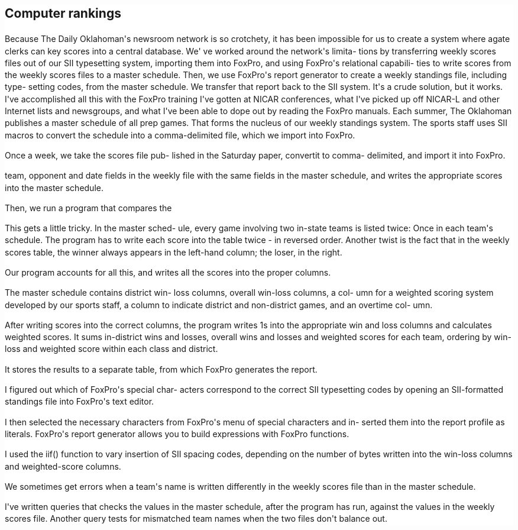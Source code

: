 ## Computer rankings 

Because The Daily Oklahoman's newsroom network is so crotchety, it has been impossible for us to create a system where agate clerks can key scores into a central database. We' ve worked around the network's limita- tions by transferring weekly scores files out of our SII typesetting system, importing them into FoxPro, and using FoxPro's relational capabili- ties to write scores from the weekly scores files to a master schedule. Then, we use FoxPro's report generator to create a weekly standings file, including type- setting codes, from the master schedule. We transfer that report back to the SII system. It's a crude solution, but it works. I've accomplished all this with the FoxPro training I've gotten at NICAR conferences, what I've picked up off NICAR-L and other Internet lists and newsgroups, and what I've been able to dope out by reading the FoxPro manuals. Each summer, The Oklahoman publishes a master schedule of all prep games. That forms the nucleus of our weekly standings system. The sports staff uses SII macros to convert the schedule into a comma-delimited file, which we import into FoxPro. 

Once a week, we take the scores file pub- lished in the Saturday paper, convertit to comma- delimited, and import it into FoxPro. 

team, opponent and date fields in the weekly file with the same fields in the master schedule, and writes the appropriate scores into the master schedule. 

Then, we run a program that compares the 

This gets a little tricky. In the master sched- ule, every game involving two in-state teams is listed twice: Once in each team's schedule. The program has to write each score into the table twice - in reversed order. Another twist is the fact that in the weekly scores table, the winner always appears in the left-hand column; the loser, in the right. 

Our program accounts for all this, and writes all the scores into the proper columns. 

The master schedule contains district win- loss columns, overall win-loss columns, a col- umn for a weighted scoring system developed by our sports staff, a column to indicate district and non-district games, and an overtime col- umn. 

After writing scores into the correct columns, the program writes 1s into the appropriate win and loss columns and calculates weighted scores. It sums in-district wins and losses, overall wins and losses and weighted scores for each team, ordering by win-loss and weighted score within each class and district. 

It stores the results to a separate table, from which FoxPro generates the report. 

I figured out which of FoxPro's special char- acters correspond to the correct SII typesetting codes by opening an SII-formatted standings file into FoxPro's text editor. 

I then selected the necessary characters from FoxPro's menu of special characters and in- serted them into the report profile as literals. FoxPro's report generator allows you to build expressions with FoxPro functions. 

I used the iif() function to vary insertion of SII spacing codes, depending on the number of bytes written into the win-loss columns and weighted-score columns. 

We sometimes get errors when a team's name is written differently in the weekly scores file than in the master schedule. 

I've written queries that checks the values in the master schedule, after the program has run, against the values in the weekly scores file. Another query tests for mismatched team names when the two files don't balance out. 
